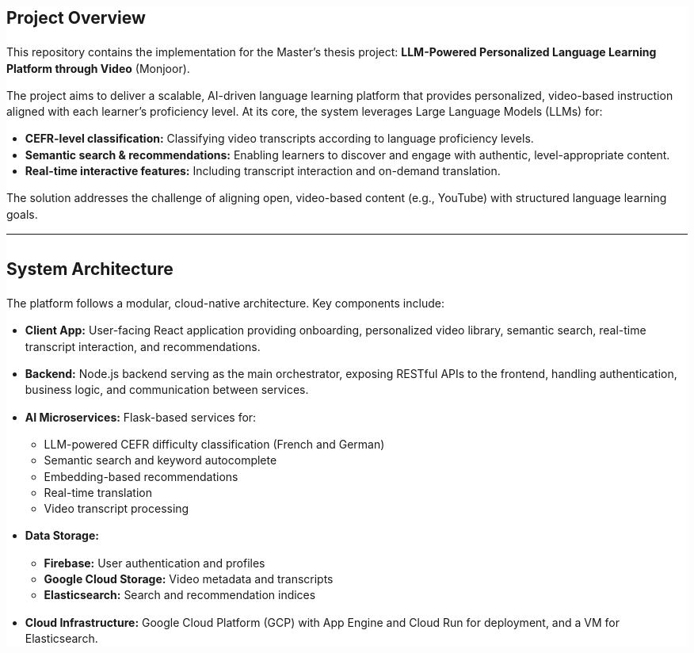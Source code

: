 ## Project Overview

This repository contains the implementation for the Master’s thesis project:
**LLM-Powered Personalized Language Learning Platform through Video** (Monjoor).

The project aims to deliver a scalable, AI-driven language learning platform that provides personalized, video-based instruction aligned with each learner’s proficiency level.
At its core, the system leverages Large Language Models (LLMs) for:

* **CEFR-level classification:** Classifying video transcripts according to language proficiency levels.
* **Semantic search & recommendations:** Enabling learners to discover and engage with authentic, level-appropriate content.
* **Real-time interactive features:** Including transcript interaction and on-demand translation.

The solution addresses the challenge of aligning open, video-based content (e.g., YouTube) with structured language learning goals.

---

## System Architecture

The platform follows a modular, cloud-native architecture.
Key components include:

* **Client App:**
  User-facing React application providing onboarding, personalized video library, semantic search, real-time transcript interaction, and recommendations.

* **Backend:**
  Node.js backend serving as the main orchestrator, exposing RESTful APIs to the frontend, handling authentication, business logic, and communication between services.

* **AI Microservices:**
  Flask-based services for:

  * LLM-powered CEFR difficulty classification (French and German)
  * Semantic search and keyword autocomplete
  * Embedding-based recommendations
  * Real-time translation
  * Video transcript processing

* **Data Storage:**

  * **Firebase:** User authentication and profiles
  * **Google Cloud Storage:** Video metadata and transcripts
  * **Elasticsearch:** Search and recommendation indices

* **Cloud Infrastructure:**
  Google Cloud Platform (GCP) with App Engine and Cloud Run for deployment, and a VM for Elasticsearch.
